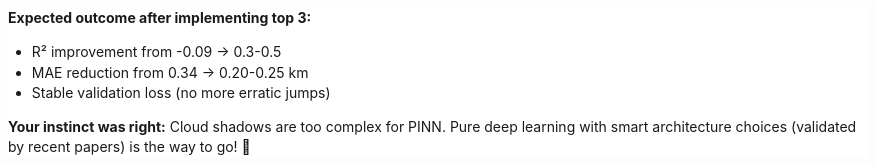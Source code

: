 **Expected outcome after implementing top 3:**
- R² improvement from -0.09 → 0.3-0.5
- MAE reduction from 0.34 → 0.20-0.25 km
- Stable validation loss (no more erratic jumps)

**Your instinct was right:** Cloud shadows are too complex for PINN. Pure deep learning with smart architecture choices (validated by recent papers) is the way to go! 🚀